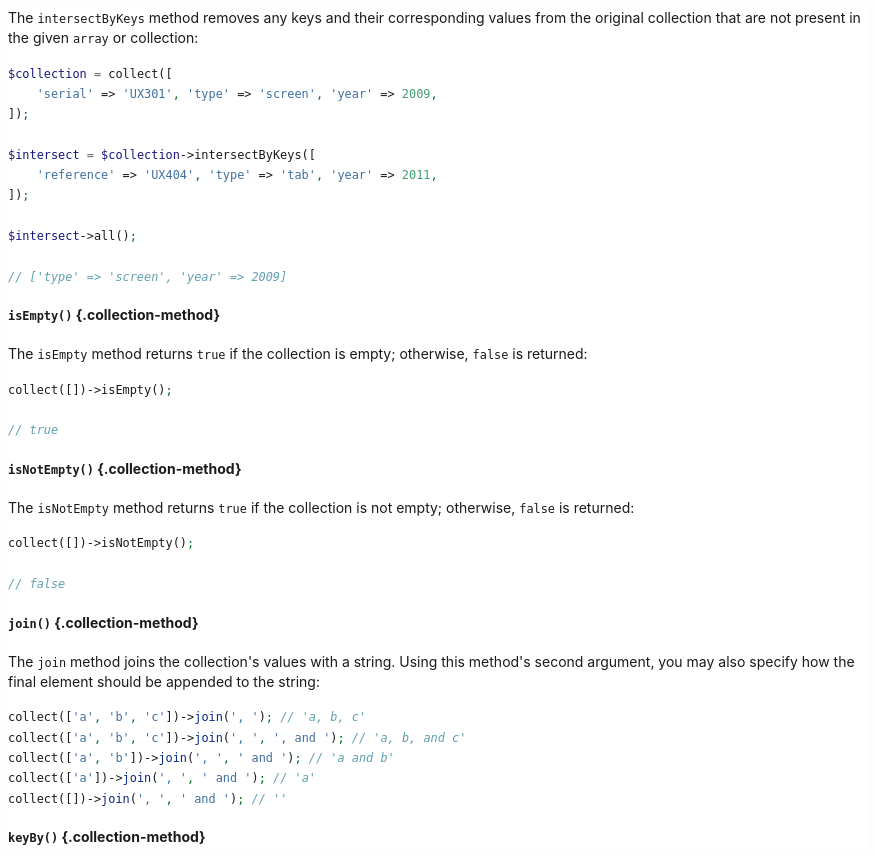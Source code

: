 The `intersectByKeys` method removes any keys and their corresponding values from the original collection that are not present in the given `array` or collection:

```php
$collection = collect([
    'serial' => 'UX301', 'type' => 'screen', 'year' => 2009,
]);

$intersect = $collection->intersectByKeys([
    'reference' => 'UX404', 'type' => 'tab', 'year' => 2011,
]);

$intersect->all();

// ['type' => 'screen', 'year' => 2009]
```

<a name="method-isempty"></a>
#### `isEmpty()` {.collection-method}

The `isEmpty` method returns `true` if the collection is empty; otherwise, `false` is returned:

```php
collect([])->isEmpty();

// true
```

<a name="method-isnotempty"></a>
#### `isNotEmpty()` {.collection-method}

The `isNotEmpty` method returns `true` if the collection is not empty; otherwise, `false` is returned:

```php
collect([])->isNotEmpty();

// false
```

<a name="method-join"></a>
#### `join()` {.collection-method}

The `join` method joins the collection's values with a string. Using this method's second argument, you may also specify how the final element should be appended to the string:

```php
collect(['a', 'b', 'c'])->join(', '); // 'a, b, c'
collect(['a', 'b', 'c'])->join(', ', ', and '); // 'a, b, and c'
collect(['a', 'b'])->join(', ', ' and '); // 'a and b'
collect(['a'])->join(', ', ' and '); // 'a'
collect([])->join(', ', ' and '); // ''
```

<a name="method-keyby"></a>
#### `keyBy()` {.collection-method}

